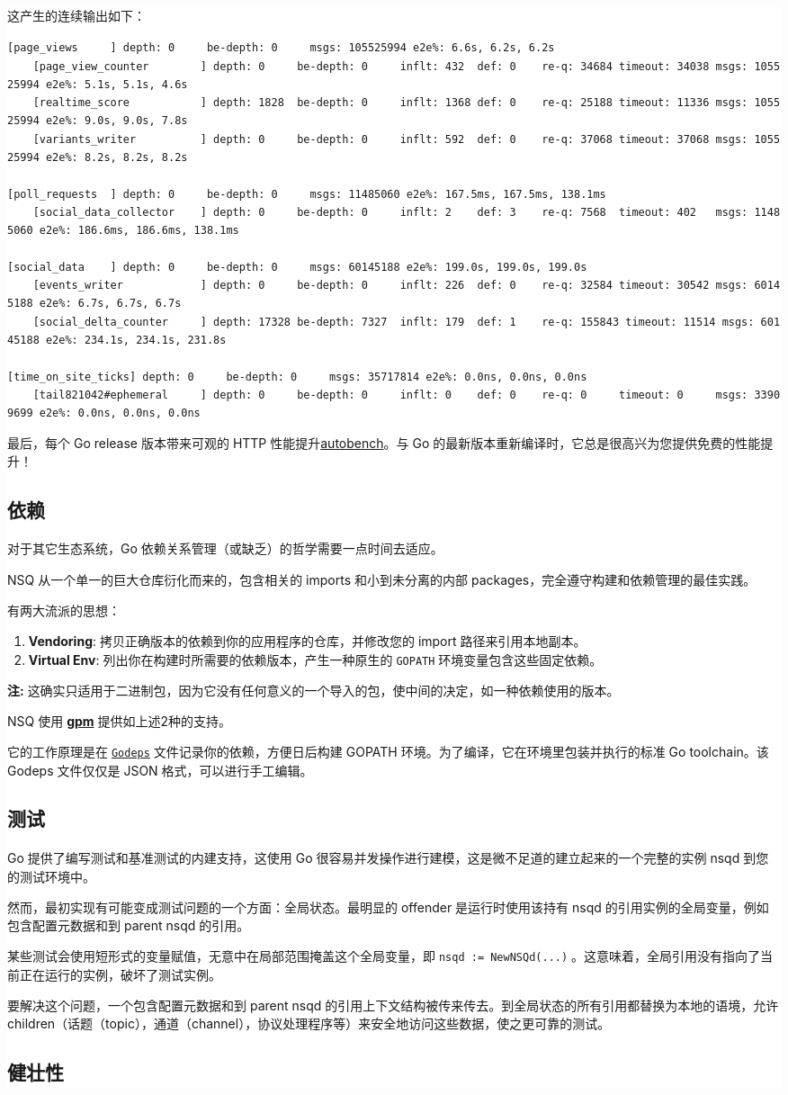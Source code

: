 这产生的连续输出如下：

    [page_views     ] depth: 0     be-depth: 0     msgs: 105525994 e2e%: 6.6s, 6.2s, 6.2s
        [page_view_counter        ] depth: 0     be-depth: 0     inflt: 432  def: 0    re-q: 34684 timeout: 34038 msgs: 105525994 e2e%: 5.1s, 5.1s, 4.6s
        [realtime_score           ] depth: 1828  be-depth: 0     inflt: 1368 def: 0    re-q: 25188 timeout: 11336 msgs: 105525994 e2e%: 9.0s, 9.0s, 7.8s
        [variants_writer          ] depth: 0     be-depth: 0     inflt: 592  def: 0    re-q: 37068 timeout: 37068 msgs: 105525994 e2e%: 8.2s, 8.2s, 8.2s

    [poll_requests  ] depth: 0     be-depth: 0     msgs: 11485060 e2e%: 167.5ms, 167.5ms, 138.1ms
        [social_data_collector    ] depth: 0     be-depth: 0     inflt: 2    def: 3    re-q: 7568  timeout: 402   msgs: 11485060 e2e%: 186.6ms, 186.6ms, 138.1ms

    [social_data    ] depth: 0     be-depth: 0     msgs: 60145188 e2e%: 199.0s, 199.0s, 199.0s
        [events_writer            ] depth: 0     be-depth: 0     inflt: 226  def: 0    re-q: 32584 timeout: 30542 msgs: 60145188 e2e%: 6.7s, 6.7s, 6.7s
        [social_delta_counter     ] depth: 17328 be-depth: 7327  inflt: 179  def: 1    re-q: 155843 timeout: 11514 msgs: 60145188 e2e%: 234.1s, 234.1s, 231.8s

    [time_on_site_ticks] depth: 0     be-depth: 0     msgs: 35717814 e2e%: 0.0ns, 0.0ns, 0.0ns
        [tail821042#ephemeral     ] depth: 0     be-depth: 0     inflt: 0    def: 0    re-q: 0     timeout: 0     msgs: 33909699 e2e%: 0.0ns, 0.0ns, 0.0ns

最后，每个 Go release 版本带来可观的 HTTP 性能提升[autobench]。与 Go 的最新版本重新编译时，它总是很高兴为您提供免费的性能提升！

## 依赖

对于其它生态系统，Go 依赖关系管理（或缺乏）的哲学需要一点时间去适应。

NSQ 从一个单一的巨大仓库衍化而来的，包含相关的 imports 和小到未分离的内部 packages，完全遵守构建和依赖管理的最佳实践。

有两大流派的思想：

 1. **Vendoring**: 拷贝正确版本的依赖到你的应用程序的仓库，并修改您的 import 路径来引用本地副本。
 2. **Virtual Env**: 列出你在构建时所需要的依赖版本，产生一种原生的 `GOPATH` 环境变量包含这些固定依赖。

**注:** 这确实只适用于二进制包，因为它没有任何意义的一个导入的包，使中间的决定，如一种依赖使用的版本。

NSQ 使用 **[gpm][gpm]** 提供如上述2种的支持。

它的工作原理是在 [`Godeps`][godeps] 文件记录你的依赖，方便日后构建 GOPATH 环境。为了编译，它在环境里包装并执行的标准 Go toolchain。该 Godeps 文件仅仅是 JSON 格式，可以进行手工编辑。

## 测试

Go 提供了编写测试和基准测试的内建支持，这使用 Go 很容易并发操作进行建模，这是微不足道的建立起来的一个完整的实例 nsqd 到您的测试环境中。

然而，最初实现有可能变成测试问题的一个方面：全局状态。最明显的 offender 是运行时使用该持有 nsqd 的引用实例的全局变量，例如包含配置元数据和到 parent nsqd 的引用。

某些测试会使用短形式的变量赋值，无意中在局部范围掩盖这个全局变量，即 `nsqd := NewNSQd(...)` 。这意味着，全局引用没有指向了当前正在运行的实例，破坏了测试实例。

要解决这个问题，一个包含配置元数据和到 parent nsqd 的引用上下文结构被传来传去。到全局状态的所有引用都替换为本地的语境，允许 children（话题（topic），通道（channel），协议处理程序等）来安全地访问这些数据，使之更可靠的测试。

## 健壮性


[nsqd]: http://nsq.io/components/nsqd.html
[nsqlookupd]: http://nsq.io/components/nsqlookupd.html
[nsqadmin]: http://nsq.io/components/nsqadmin.html
[design_doc]: http://nsq.io/overview/design.html
[protocol_spec]: http://nsq.io/clients/tcp_protocol_spec.html
[gpm]: https://github.com/pote/gpm
[hol_blocking]: http://en.wikipedia.org/wiki/Head-of-line_blocking
[encoding_binary]: http://golang.org/pkg/encoding/binary/
[byte_order]: http://golang.org/pkg/encoding/binary/#ByteOrder
[bufio_reader]: http://golang.org/pkg/bufio/#Reader
[bufio_writer]: http://golang.org/pkg/bufio/#Writer
[readslice]: http://golang.org/pkg/bufio/#Reader.ReadSlice
[sync]: http://golang.org/pkg/sync/
[sync_waitgroup]: http://golang.org/pkg/sync/#WaitGroup
[sync_rwmutex]: http://golang.org/pkg/sync/#RWMutex
[binary_read]: http://golang.org/pkg/encoding/binary/#Read
[binary_write]: http://golang.org/pkg/encoding/binary/#Write
[net_http]: http://golang.org/pkg/net/http/
[net_http_pprof]: http://golang.org/pkg/net/http/pprof/
[statsd]: https://github.com/etsy/statsd/
[sync_pool]: https://groups.google.com/forum/#!topic/golang-dev/kJ_R6vYVYHU
[testing]: http://golang.org/pkg/testing/
[benchcmp]: http://golang.org/misc/benchcmp
[issue_3512]: https://code.google.com/p/go/issues/detail?id=3512
[issue_4720]: https://code.google.com/p/go/issues/detail?id=4720
[issue_5376]: https://code.google.com/p/go/issues/detail?id=5376
[godeps]: https://github.com/bitly/nsq/blob/master/Godeps
[runtime_time]: http://golang.org/src/pkg/runtime/time.goc?s=1684:1787#L83
[autobench]: https://github.com/davecheney/autobench
[escape_an]: http://en.wikipedia.org/wiki/Escape_analysis
[base10_convert]: https://github.com/bitly/nsq/blob/master/util/byte_base10.go#L7-L27
[topology_patterns]: http://nsq.io/deployment/topology_patterns.html